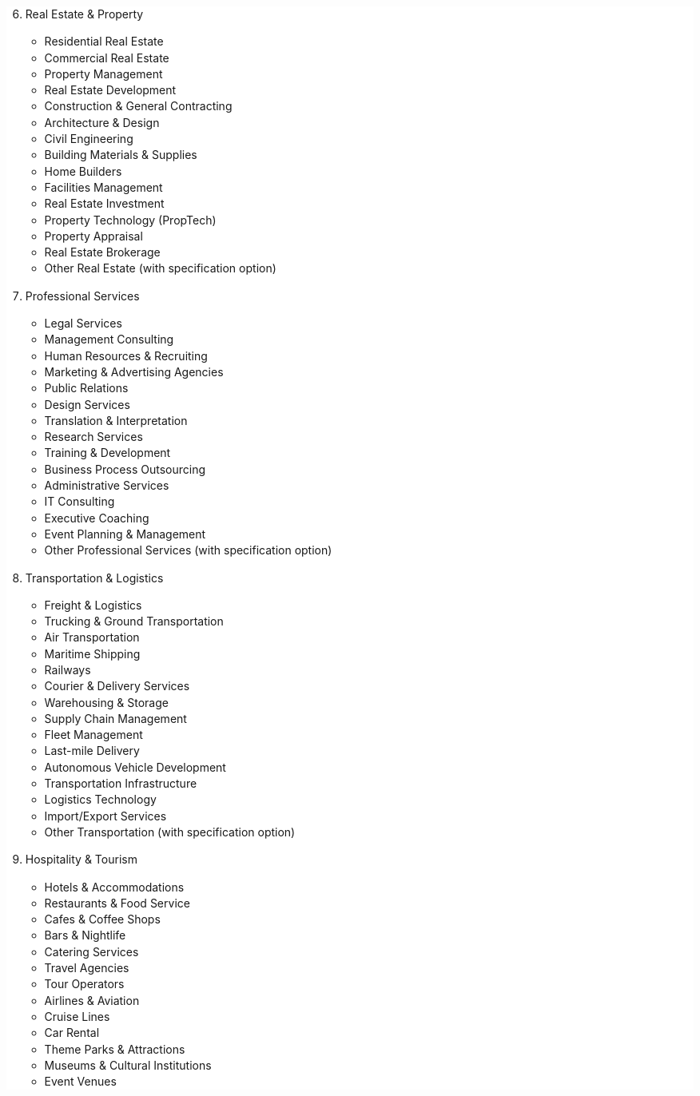 6. Real Estate & Property
   - Residential Real Estate
   - Commercial Real Estate
   - Property Management
   - Real Estate Development
   - Construction & General Contracting
   - Architecture & Design
   - Civil Engineering
   - Building Materials & Supplies
   - Home Builders
   - Facilities Management
   - Real Estate Investment
   - Property Technology (PropTech)
   - Property Appraisal
   - Real Estate Brokerage
   - Other Real Estate (with specification option)

7. Professional Services
   - Legal Services
   - Management Consulting
   - Human Resources & Recruiting
   - Marketing & Advertising Agencies
   - Public Relations
   - Design Services
   - Translation & Interpretation
   - Research Services
   - Training & Development
   - Business Process Outsourcing
   - Administrative Services
   - IT Consulting
   - Executive Coaching
   - Event Planning & Management
   - Other Professional Services (with specification option)

8. Transportation & Logistics
   - Freight & Logistics
   - Trucking & Ground Transportation
   - Air Transportation
   - Maritime Shipping
   - Railways
   - Courier & Delivery Services
   - Warehousing & Storage
   - Supply Chain Management
   - Fleet Management
   - Last-mile Delivery
   - Autonomous Vehicle Development
   - Transportation Infrastructure
   - Logistics Technology
   - Import/Export Services
   - Other Transportation (with specification option)

9. Hospitality & Tourism
   - Hotels & Accommodations
   - Restaurants & Food Service
   - Cafes & Coffee Shops
   - Bars & Nightlife
   - Catering Services
   - Travel Agencies
   - Tour Operators
   - Airlines & Aviation
   - Cruise Lines
   - Car Rental
   - Theme Parks & Attractions
   - Museums & Cultural Institutions
   - Event Venues